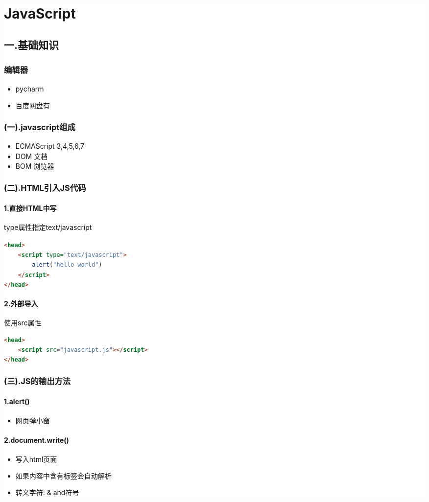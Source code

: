 # JavaScript

## 一.基础知识

### 编辑器

- pycharm

- 百度网盘有



### (一).javascript组成

- ECMAScript 3,4,5,6,7
- DOM 文档
- BOM 浏览器

### (二).HTML引入JS代码

#### 1.直接HTML中写

type属性指定text/javascript

```HTML
<head>
    <script type="text/javascript">
    	alert("hello world")
    </script>
</head>
```

#### 2.外部导入

使用src属性

```HTML
<head>
    <script src="javascript.js"></script>
</head>
```

### (三).JS的输出方法

#### 1.alert()

- 网页弹小窗

#### 2.document.write()

- 写入html页面

- 如果内容中含有标签会自动解析

- 转义字符:   & and符号

